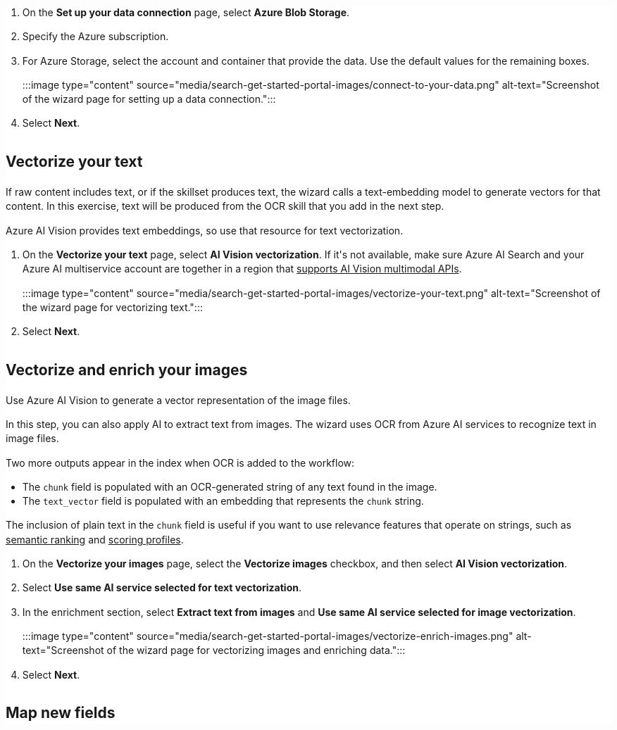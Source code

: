 1. On the **Set up your data connection** page, select **Azure Blob Storage**.

1. Specify the Azure subscription.

1. For Azure Storage, select the account and container that provide the data. Use the default values for the remaining boxes.

   :::image type="content" source="media/search-get-started-portal-images/connect-to-your-data.png" alt-text="Screenshot of the wizard page for setting up a data connection.":::

1. Select **Next**.

## Vectorize your text

If raw content includes text, or if the skillset produces text, the wizard calls a text-embedding model to generate vectors for that content. In this exercise, text will be produced from the OCR skill that you add in the next step.

Azure AI Vision provides text embeddings, so use that resource for text vectorization.

1. On the **Vectorize your text** page, select **AI Vision vectorization**. If it's not available, make sure Azure AI Search and your Azure AI multiservice account are together in a region that [supports AI Vision multimodal APIs](/azure/ai-services/computer-vision/how-to/image-retrieval).

   :::image type="content" source="media/search-get-started-portal-images/vectorize-your-text.png" alt-text="Screenshot of the wizard page for vectorizing text.":::

1. Select **Next**.

## Vectorize and enrich your images

Use Azure AI Vision to generate a vector representation of the image files.

In this step, you can also apply AI to extract text from images. The wizard uses OCR from Azure AI services to recognize text in image files.

Two more outputs appear in the index when OCR is added to the workflow:

+ The `chunk` field is populated with an OCR-generated string of any text found in the image.
+ The `text_vector` field is populated with an embedding that represents the `chunk` string.

The inclusion of plain text in the `chunk` field is useful if you want to use relevance features that operate on strings, such as [semantic ranking](semantic-search-overview.md) and [scoring profiles](index-add-scoring-profiles.md).

1. On the **Vectorize your images** page, select the **Vectorize images** checkbox, and then select **AI Vision vectorization**.

1. Select **Use same AI service selected for text vectorization**.

1. In the enrichment section, select **Extract text from images** and **Use same AI service selected for image vectorization**.

   :::image type="content" source="media/search-get-started-portal-images/vectorize-enrich-images.png" alt-text="Screenshot of the wizard page for vectorizing images and enriching data.":::

1. Select **Next**.

## Map new fields
